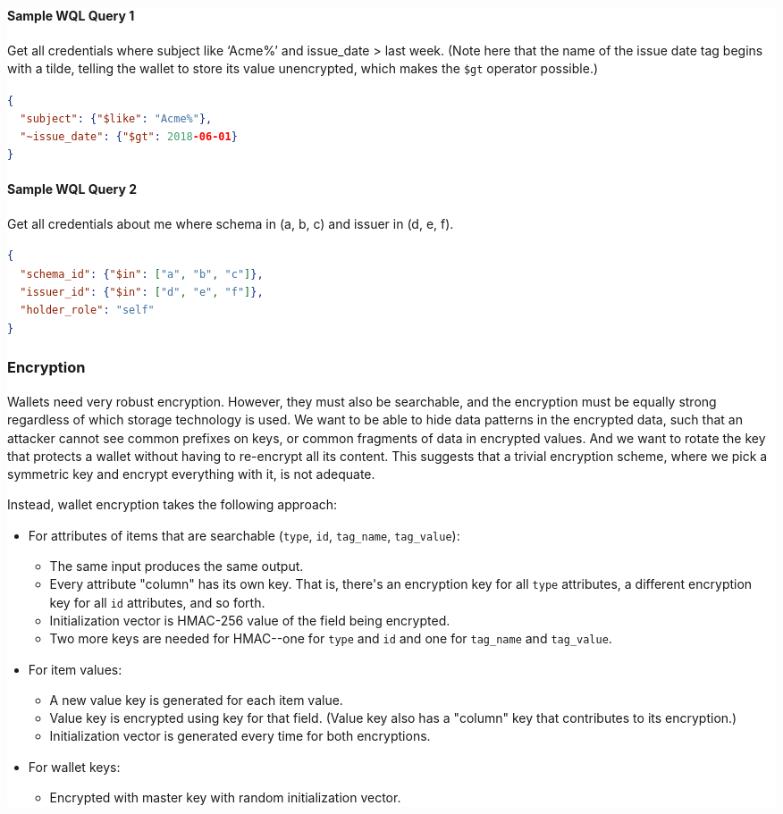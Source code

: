 #### Sample WQL Query 1

Get all credentials where subject like ‘Acme%’ and issue_date > last week. (Note here
that the name of the issue date tag begins with a tilde, telling the wallet to store its
value unencrypted, which makes the `$gt` operator possible.)

```JSON
{
  "subject": {"$like": "Acme%"},
  "~issue_date": {"$gt": 2018-06-01}
}
```

#### Sample WQL Query 2

Get all credentials about me where schema in (a, b, c) and issuer in (d, e, f).

```JSON
{
  "schema_id": {"$in": ["a", "b", "c"]},
  "issuer_id": {"$in": ["d", "e", "f"]},
  "holder_role": "self"
}
```

### Encryption

Wallets need very robust encryption. However, they must also be searchable, and
the encryption must be equally strong regardless of which storage technology is used.
We want to be able to hide data patterns in the encrypted data, such that an attacker
cannot see common prefixes on keys, or common fragments of data in encrypted values.
And we want to rotate the key that protects a wallet without having to
re-encrypt all its content. This suggests that a trivial encryption scheme,
where we pick a symmetric key and encrypt everything with it, is not adequate.

Instead, wallet encryption takes the following approach:

* For attributes of items that are searchable  (`type`, `id`, `tag_name`,
  `tag_value`):
  * The same input produces the same output.
  * Every attribute "column" has its own key. That is, there's an encryption key for
    all `type` attributes, a different encryption key for all `id` attributes,
    and so forth.
  * Initialization vector is HMAC-256 value of the field being encrypted.
  * Two more keys are needed for HMAC--one for `type` and `id` and one for
    `tag_name` and `tag_value`.
    
* For item values:
  * A new value key is generated for each item value.
  * Value key is encrypted using key for that field. (Value key also has a "column"
    key that contributes to its encryption.)
  * Initialization vector is generated every time for both encryptions.
  
* For wallet keys:
  * Encrypted with master key with random initialization vector.


[summary]: #summary
[motivation]: #motivation
[tutorial]: #tutorial
[reference]: #reference
[alternatives]: #alternatives
[prior-art]: #prior-art
[unresolved]: #unresolved-questions